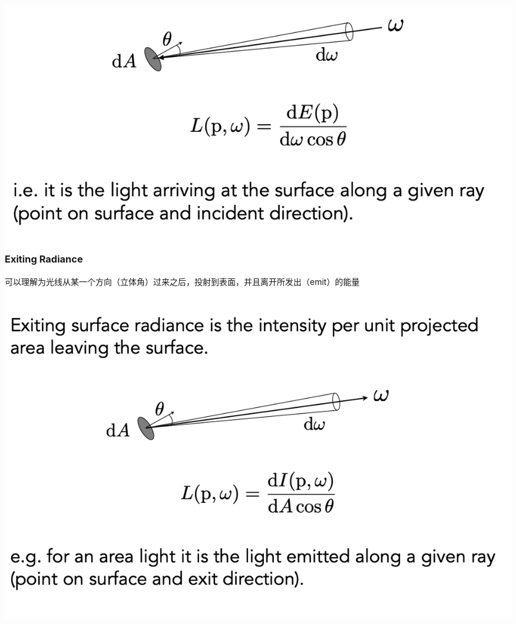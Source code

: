 ![image-20210310192514572](./_imgs/CG-intro-15-16.assets/image-20210310192514572.png)

### Exiting Radiance

可以理解为光线从某一个方向（立体角）过来之后，投射到表面，并且离开所发出（emit）的能量

![image-20210310192854767](./_imgs/CG-intro-15-16.assets/image-20210310192854767.png)
